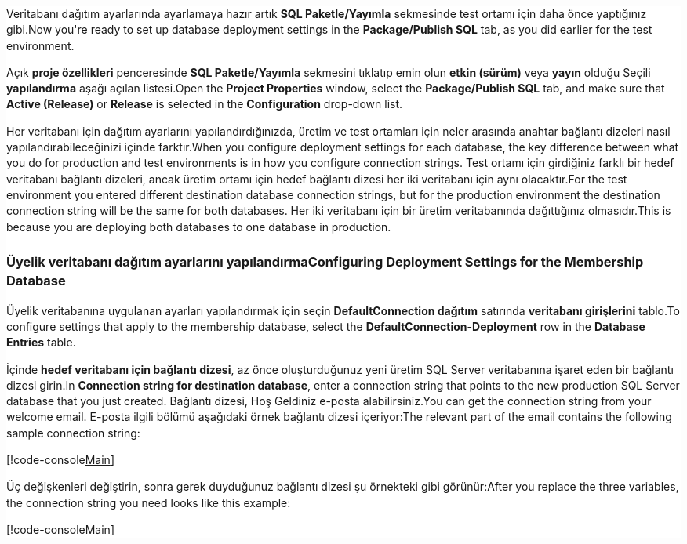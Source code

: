 <span data-ttu-id="b0790-307">Veritabanı dağıtım ayarlarında ayarlamaya hazır artık **SQL Paketle/Yayımla** sekmesinde test ortamı için daha önce yaptığınız gibi.</span><span class="sxs-lookup"><span data-stu-id="b0790-307">Now you're ready to set up database deployment settings in the **Package/Publish SQL** tab, as you did earlier for the test environment.</span></span>

<span data-ttu-id="b0790-308">Açık **proje özellikleri** penceresinde **SQL Paketle/Yayımla** sekmesini tıklatıp emin olun **etkin (sürüm)** veya **yayın** olduğu Seçili **yapılandırma** aşağı açılan listesi.</span><span class="sxs-lookup"><span data-stu-id="b0790-308">Open the **Project Properties** window, select the **Package/Publish SQL** tab, and make sure that **Active (Release)** or **Release** is selected in the **Configuration** drop-down list.</span></span>

<span data-ttu-id="b0790-309">Her veritabanı için dağıtım ayarlarını yapılandırdığınızda, üretim ve test ortamları için neler arasında anahtar bağlantı dizeleri nasıl yapılandırabileceğinizi içinde farktır.</span><span class="sxs-lookup"><span data-stu-id="b0790-309">When you configure deployment settings for each database, the key difference between what you do for production and test environments is in how you configure connection strings.</span></span> <span data-ttu-id="b0790-310">Test ortamı için girdiğiniz farklı bir hedef veritabanı bağlantı dizeleri, ancak üretim ortamı için hedef bağlantı dizesi her iki veritabanı için aynı olacaktır.</span><span class="sxs-lookup"><span data-stu-id="b0790-310">For the test environment you entered different destination database connection strings, but for the production environment the destination connection string will be the same for both databases.</span></span> <span data-ttu-id="b0790-311">Her iki veritabanı için bir üretim veritabanında dağıttığınız olmasıdır.</span><span class="sxs-lookup"><span data-stu-id="b0790-311">This is because you are deploying both databases to one database in production.</span></span>

### <a name="configuring-deployment-settings-for-the-membership-database"></a><span data-ttu-id="b0790-312">Üyelik veritabanı dağıtım ayarlarını yapılandırma</span><span class="sxs-lookup"><span data-stu-id="b0790-312">Configuring Deployment Settings for the Membership Database</span></span>

<span data-ttu-id="b0790-313">Üyelik veritabanına uygulanan ayarları yapılandırmak için seçin **DefaultConnection dağıtım** satırında **veritabanı girişlerini** tablo.</span><span class="sxs-lookup"><span data-stu-id="b0790-313">To configure settings that apply to the membership database, select the **DefaultConnection-Deployment** row in the **Database Entries** table.</span></span>

<span data-ttu-id="b0790-314">İçinde **hedef veritabanı için bağlantı dizesi**, az önce oluşturduğunuz yeni üretim SQL Server veritabanına işaret eden bir bağlantı dizesi girin.</span><span class="sxs-lookup"><span data-stu-id="b0790-314">In **Connection string for destination database**, enter a connection string that points to the new production SQL Server database that you just created.</span></span> <span data-ttu-id="b0790-315">Bağlantı dizesi, Hoş Geldiniz e-posta alabilirsiniz.</span><span class="sxs-lookup"><span data-stu-id="b0790-315">You can get the connection string from your welcome email.</span></span> <span data-ttu-id="b0790-316">E-posta ilgili bölümü aşağıdaki örnek bağlantı dizesi içeriyor:</span><span class="sxs-lookup"><span data-stu-id="b0790-316">The relevant part of the email contains the following sample connection string:</span></span>

[!code-console[Main](deployment-to-a-hosting-provider-migrating-to-sql-server-10-of-12/samples/sample5.cmd)]

<span data-ttu-id="b0790-317">Üç değişkenleri değiştirin, sonra gerek duyduğunuz bağlantı dizesi şu örnekteki gibi görünür:</span><span class="sxs-lookup"><span data-stu-id="b0790-317">After you replace the three variables, the connection string you need looks like this example:</span></span>

[!code-console[Main](deployment-to-a-hosting-provider-migrating-to-sql-server-10-of-12/samples/sample6.cmd)]
